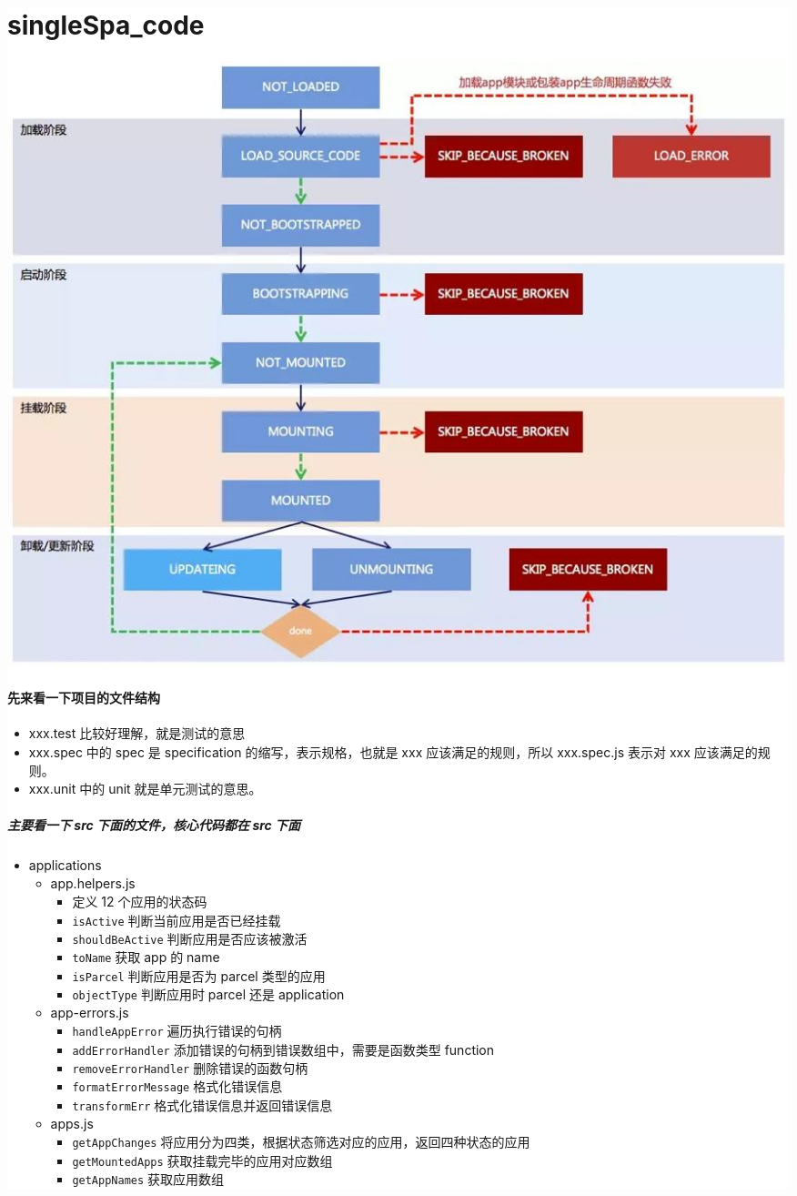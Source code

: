 # singleSpa_code

![ing](./singleSpa生命周期.jpg)

#### 先来看一下项目的文件结构

- xxx.test 比较好理解，就是测试的意思
- xxx.spec 中的 spec 是 specification 的缩写，表示规格，也就是 xxx 应该满足的规则，所以 xxx.spec.js 表示对 xxx 应该满足的规则。
- xxx.unit 中的 unit 就是单元测试的意思。

##### 主要看一下 src 下面的文件，核心代码都在 src 下面

- applications
  - app.helpers.js
    - 定义 12 个应用的状态码
    - `isActive` 判断当前应用是否已经挂载
    - `shouldBeActive` 判断应用是否应该被激活
    - `toName` 获取 app 的 name
    - `isParcel` 判断应用是否为 parcel 类型的应用
    - `objectType` 判断应用时 parcel 还是 application
  - app-errors.js
    - `handleAppError` 遍历执行错误的句柄
    - `addErrorHandler` 添加错误的句柄到错误数组中，需要是函数类型 function
    - `removeErrorHandler` 删除错误的函数句柄
    - `formatErrorMessage` 格式化错误信息
    - `transformErr` 格式化错误信息并返回错误信息
  - apps.js
    - `getAppChanges` 将应用分为四类，根据状态筛选对应的应用，返回四种状态的应用
    - `getMountedApps` 获取挂载完毕的应用对应数组
    - `getAppNames` 获取应用数组